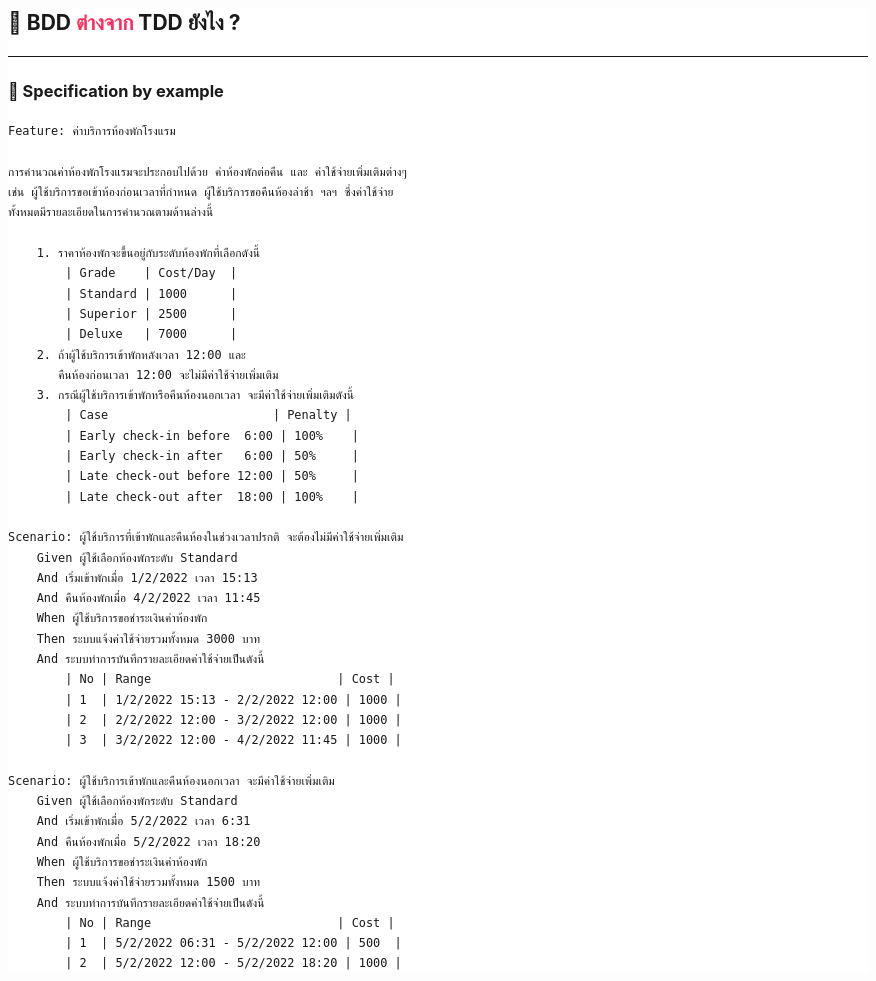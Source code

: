 ## 🤨 BDD <font color="#f92f60">ต่างจาก</font> TDD ยังไง ?

---

### 🏨 Specification by example

```gherkin
Feature: ค่าบริการห้องพักโรงแรม

การคำนวณค่าห้องพักโรงแรมจะประกอบไปด้วย ค่าห้องพักต่อคืน และ ค่าใช้จ่ายเพิ่มเติมต่างๆ
เช่น ผู้ใช้บริการขอเข้าห้องก่อนเวลาที่กำหนด ผู้ใช้บริการขอคืนห้องล่าช้า ฯลฯ ซึ่งค่าใช้จ่าย
ทั้งหมดมีรายละเอียดในการคำนวณตามด้านล่างนี้

	1. ราคาห้องพักจะขึ้นอยู่กับระดับห้องพักที่เลือกดังนี้
		| Grade    | Cost/Day  |
		| Standard | 1000      |
		| Superior | 2500      |
		| Deluxe   | 7000      |
	2. ถ้าผู้ใช้บริการเข้าพักหลังเวลา 12:00 และ 
	   คืนห้องก่อนเวลา 12:00 จะไม่มีค่าใช้จ่ายเพิ่มเติม
	3. กรณีผู้ใช้บริการเข้าพักหรือคืนห้องนอกเวลา จะมีค่าใช้จ่ายเพิ่มเติมดังนี้
		| Case               		 | Penalty |
		| Early check-in before  6:00 | 100%    |
		| Early check-in after   6:00 | 50%     |
		| Late check-out before 12:00 | 50%     |
		| Late check-out after  18:00 | 100%    |
 
Scenario: ผู้ใช้บริการที่เข้าพักและคืนห้องในช่วงเวลาปรกติ จะต้องไม่มีค่าใช้จ่ายเพิ่มเติม
	Given ผู้ใช้เลือกห้องพักระดับ Standard
	And เริ่มเข้าพักเมื่อ 1/2/2022 เวลา 15:13
	And คืนห้องพักเมื่อ 4/2/2022 เวลา 11:45
	When ผู้ใช้บริการขอชำระเงินค่าห้องพัก
	Then ระบบแจ้งค่าใช้จ่ายรวมทั้งหมด 3000 บาท
	And ระบบทำการบันทึกรายละเอียดค่าใช้จ่ายเป็นดังนี้
		| No | Range 						  | Cost |
		| 1  | 1/2/2022 15:13 - 2/2/2022 12:00 | 1000 |
		| 2  | 2/2/2022 12:00 - 3/2/2022 12:00 | 1000 |
		| 3  | 3/2/2022 12:00 - 4/2/2022 11:45 | 1000 |

Scenario: ผู้ใช้บริการเข้าพักและคืนห้องนอกเวลา จะมีค่าใช้จ่ายเพิ่มเติม
	Given ผู้ใช้เลือกห้องพักระดับ Standard
	And เริ่มเข้าพักเมื่อ 5/2/2022 เวลา 6:31
	And คืนห้องพักเมื่อ 5/2/2022 เวลา 18:20
	When ผู้ใช้บริการขอชำระเงินค่าห้องพัก
	Then ระบบแจ้งค่าใช้จ่ายรวมทั้งหมด 1500 บาท
	And ระบบทำการบันทึกรายละเอียดค่าใช้จ่ายเป็นดังนี้
		| No | Range 						  | Cost |
		| 1  | 5/2/2022 06:31 - 5/2/2022 12:00 | 500  |
		| 2  | 5/2/2022 12:00 - 5/2/2022 18:20 | 1000 |
```
